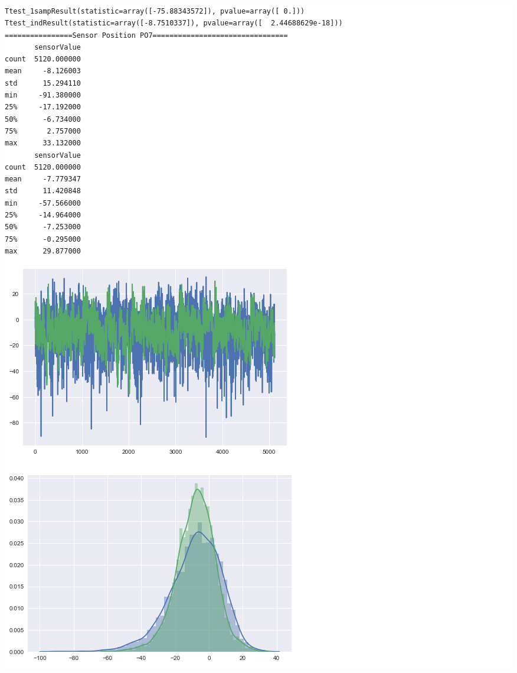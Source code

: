
    Ttest_1sampResult(statistic=array([-75.88343572]), pvalue=array([ 0.]))
    Ttest_indResult(statistic=array([-8.7510337]), pvalue=array([  2.44688629e-18]))
    ================Sensor Position PO7================================
           sensorValue
    count  5120.000000
    mean     -8.126003
    std      15.294110
    min     -91.380000
    25%     -17.192000
    50%      -6.734000
    75%       2.757000
    max      33.132000
           sensorValue
    count  5120.000000
    mean     -7.779347
    std      11.420848
    min     -57.566000
    25%     -14.964000
    50%      -7.253000
    75%      -0.295000
    max      29.877000
    


![png](images\output_12_217.png)



![png](images\output_12_218.png)
